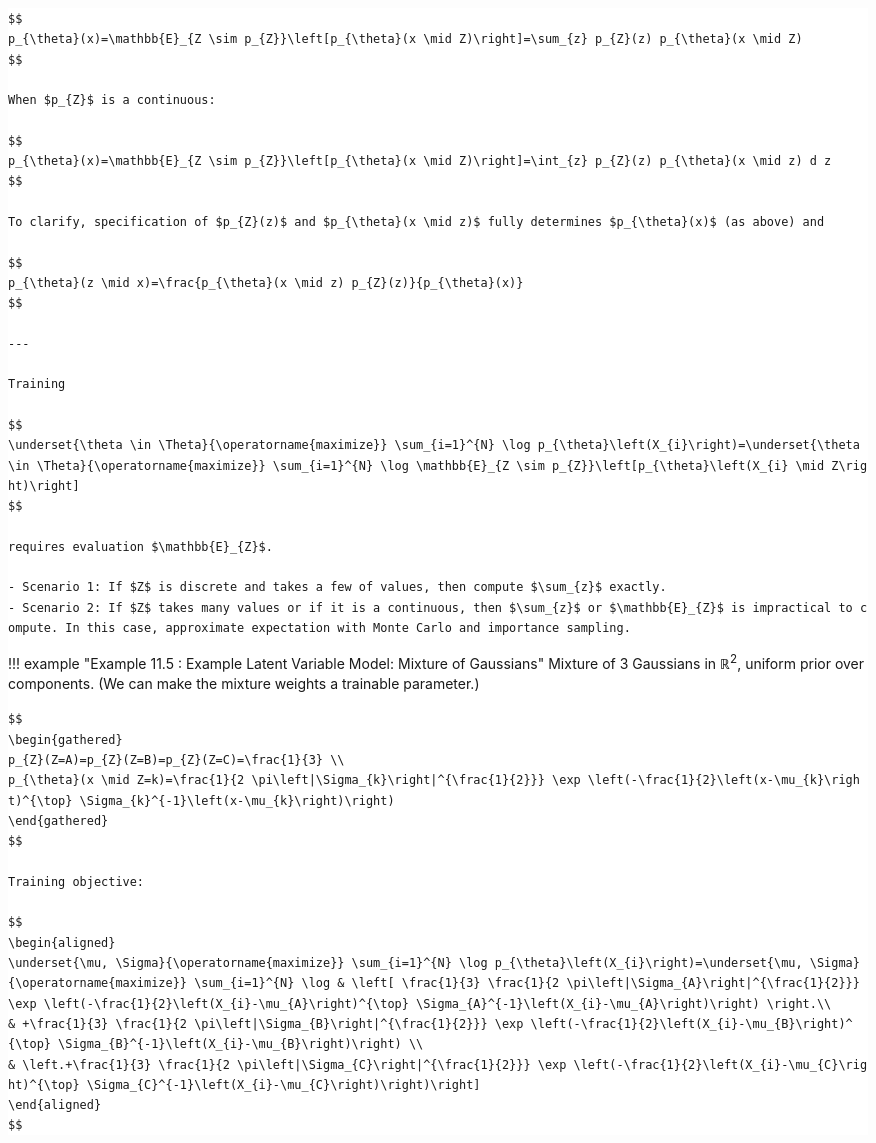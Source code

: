     $$
    p_{\theta}(x)=\mathbb{E}_{Z \sim p_{Z}}\left[p_{\theta}(x \mid Z)\right]=\sum_{z} p_{Z}(z) p_{\theta}(x \mid Z)
    $$

    When $p_{Z}$ is a continuous:
    
    $$
    p_{\theta}(x)=\mathbb{E}_{Z \sim p_{Z}}\left[p_{\theta}(x \mid Z)\right]=\int_{z} p_{Z}(z) p_{\theta}(x \mid z) d z
    $$

    To clarify, specification of $p_{Z}(z)$ and $p_{\theta}(x \mid z)$ fully determines $p_{\theta}(x)$ (as above) and
    
    $$
    p_{\theta}(z \mid x)=\frac{p_{\theta}(x \mid z) p_{Z}(z)}{p_{\theta}(x)}
    $$

    ---

    Training

    $$
    \underset{\theta \in \Theta}{\operatorname{maximize}} \sum_{i=1}^{N} \log p_{\theta}\left(X_{i}\right)=\underset{\theta \in \Theta}{\operatorname{maximize}} \sum_{i=1}^{N} \log \mathbb{E}_{Z \sim p_{Z}}\left[p_{\theta}\left(X_{i} \mid Z\right)\right]
    $$
    
    requires evaluation $\mathbb{E}_{Z}$.

    - Scenario 1: If $Z$ is discrete and takes a few of values, then compute $\sum_{z}$ exactly.
    - Scenario 2: If $Z$ takes many values or if it is a continuous, then $\sum_{z}$ or $\mathbb{E}_{Z}$ is impractical to compute. In this case, approximate expectation with Monte Carlo and importance sampling.

!!! example "Example 11.5 : Example Latent Variable Model: Mixture of Gaussians"
    Mixture of 3 Gaussians in $\mathbb{R}^{2}$, uniform prior over components. (We can make the mixture weights a trainable parameter.)
    
    $$
    \begin{gathered}
    p_{Z}(Z=A)=p_{Z}(Z=B)=p_{Z}(Z=C)=\frac{1}{3} \\
    p_{\theta}(x \mid Z=k)=\frac{1}{2 \pi\left|\Sigma_{k}\right|^{\frac{1}{2}}} \exp \left(-\frac{1}{2}\left(x-\mu_{k}\right)^{\top} \Sigma_{k}^{-1}\left(x-\mu_{k}\right)\right)
    \end{gathered}
    $$

    Training objective:
    
    $$
    \begin{aligned}
    \underset{\mu, \Sigma}{\operatorname{maximize}} \sum_{i=1}^{N} \log p_{\theta}\left(X_{i}\right)=\underset{\mu, \Sigma}{\operatorname{maximize}} \sum_{i=1}^{N} \log & \left[ \frac{1}{3} \frac{1}{2 \pi\left|\Sigma_{A}\right|^{\frac{1}{2}}} \exp \left(-\frac{1}{2}\left(X_{i}-\mu_{A}\right)^{\top} \Sigma_{A}^{-1}\left(X_{i}-\mu_{A}\right)\right) \right.\\
    & +\frac{1}{3} \frac{1}{2 \pi\left|\Sigma_{B}\right|^{\frac{1}{2}}} \exp \left(-\frac{1}{2}\left(X_{i}-\mu_{B}\right)^{\top} \Sigma_{B}^{-1}\left(X_{i}-\mu_{B}\right)\right) \\
    & \left.+\frac{1}{3} \frac{1}{2 \pi\left|\Sigma_{C}\right|^{\frac{1}{2}}} \exp \left(-\frac{1}{2}\left(X_{i}-\mu_{C}\right)^{\top} \Sigma_{C}^{-1}\left(X_{i}-\mu_{C}\right)\right)\right]
    \end{aligned}
    $$
